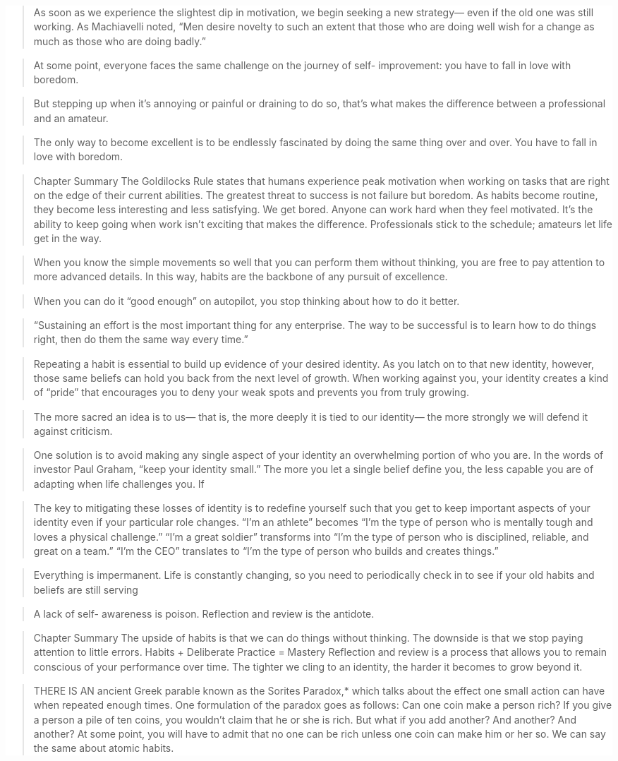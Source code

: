 > As soon as we experience the slightest dip in motivation, we begin seeking a new strategy— even if the old one was still working. As Machiavelli noted, “Men desire novelty to such an extent that those who are doing well wish for a change as much as those who are doing badly.”

> At some point, everyone faces the same challenge on the journey of self- improvement: you have to fall in love with boredom.

> But stepping up when it’s annoying or painful or draining to do so, that’s what makes the difference between a professional and an amateur.

> The only way to become excellent is to be endlessly fascinated by doing the same thing over and over. You have to fall in love with boredom.

> Chapter Summary The Goldilocks Rule states that humans experience peak motivation when working on tasks that are right on the edge of their current abilities. The greatest threat to success is not failure but boredom. As habits become routine, they become less interesting and less satisfying. We get bored. Anyone can work hard when they feel motivated. It’s the ability to keep going when work isn’t exciting that makes the difference. Professionals stick to the schedule; amateurs let life get in the way.

> When you know the simple movements so well that you can perform them without thinking, you are free to pay attention to more advanced details. In this way, habits are the backbone of any pursuit of excellence.

> When you can do it “good enough” on autopilot, you stop thinking about how to do it better.

> “Sustaining an effort is the most important thing for any enterprise. The way to be successful is to learn how to do things right, then do them the same way every time.”

> Repeating a habit is essential to build up evidence of your desired identity. As you latch on to that new identity, however, those same beliefs can hold you back from the next level of growth. When working against you, your identity creates a kind of “pride” that encourages you to deny your weak spots and prevents you from truly growing.

> The more sacred an idea is to us— that is, the more deeply it is tied to our identity— the more strongly we will defend it against criticism.

> One solution is to avoid making any single aspect of your identity an overwhelming portion of who you are. In the words of investor Paul Graham, “keep your identity small.” The more you let a single belief define you, the less capable you are of adapting when life challenges you. If

> The key to mitigating these losses of identity is to redefine yourself such that you get to keep important aspects of your identity even if your particular role changes. “I’m an athlete” becomes “I’m the type of person who is mentally tough and loves a physical challenge.” “I’m a great soldier” transforms into “I’m the type of person who is disciplined, reliable, and great on a team.” “I’m the CEO” translates to “I’m the type of person who builds and creates things.”

> Everything is impermanent. Life is constantly changing, so you need to periodically check in to see if your old habits and beliefs are still serving

> A lack of self- awareness is poison. Reflection and review is the antidote.

> Chapter Summary The upside of habits is that we can do things without thinking. The downside is that we stop paying attention to little errors. Habits + Deliberate Practice = Mastery Reflection and review is a process that allows you to remain conscious of your performance over time. The tighter we cling to an identity, the harder it becomes to grow beyond it.

> THERE IS AN ancient Greek parable known as the Sorites Paradox,\* which talks about the effect one small action can have when repeated enough times. One formulation of the paradox goes as follows: Can one coin make a person rich? If you give a person a pile of ten coins, you wouldn’t claim that he or she is rich. But what if you add another? And another? And another? At some point, you will have to admit that no one can be rich unless one coin can make him or her so. We can say the same about atomic habits.
